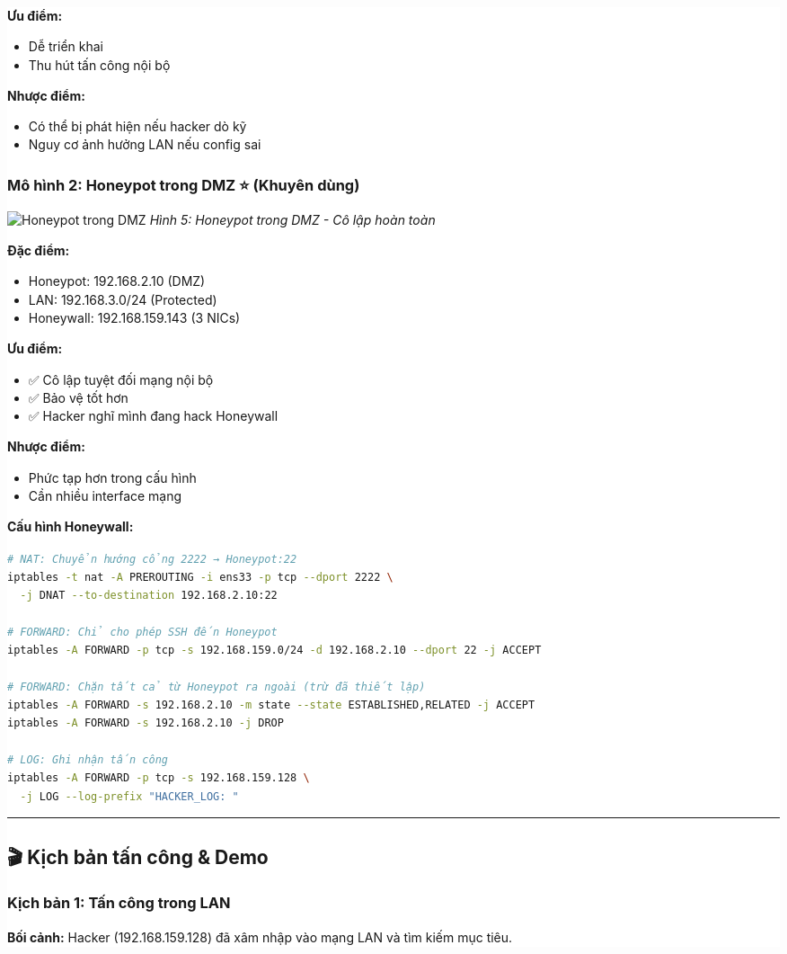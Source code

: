 **Ưu điểm:**
- Dễ triển khai
- Thu hút tấn công nội bộ

**Nhược điểm:**
- Có thể bị phát hiện nếu hacker dò kỹ
- Nguy cơ ảnh hưởng LAN nếu config sai

### **Mô hình 2: Honeypot trong DMZ** ⭐ (Khuyên dùng)

![Honeypot trong DMZ](/images/projects/honeypot/model-dmz.png)
*Hình 5: Honeypot trong DMZ - Cô lập hoàn toàn*

**Đặc điểm:**
- Honeypot: 192.168.2.10 (DMZ)
- LAN: 192.168.3.0/24 (Protected)
- Honeywall: 192.168.159.143 (3 NICs)

**Ưu điểm:**
- ✅ Cô lập tuyệt đối mạng nội bộ
- ✅ Bảo vệ tốt hơn
- ✅ Hacker nghĩ mình đang hack Honeywall

**Nhược điểm:**
- Phức tạp hơn trong cấu hình
- Cần nhiều interface mạng

**Cấu hình Honeywall:**
```bash
# NAT: Chuyển hướng cổng 2222 → Honeypot:22
iptables -t nat -A PREROUTING -i ens33 -p tcp --dport 2222 \
  -j DNAT --to-destination 192.168.2.10:22

# FORWARD: Chỉ cho phép SSH đến Honeypot
iptables -A FORWARD -p tcp -s 192.168.159.0/24 -d 192.168.2.10 --dport 22 -j ACCEPT

# FORWARD: Chặn tất cả từ Honeypot ra ngoài (trừ đã thiết lập)
iptables -A FORWARD -s 192.168.2.10 -m state --state ESTABLISHED,RELATED -j ACCEPT
iptables -A FORWARD -s 192.168.2.10 -j DROP

# LOG: Ghi nhận tấn công
iptables -A FORWARD -p tcp -s 192.168.159.128 \
  -j LOG --log-prefix "HACKER_LOG: "
```

---

## 🎬 Kịch bản tấn công & Demo

### **Kịch bản 1: Tấn công trong LAN**

**Bối cảnh:**
Hacker (192.168.159.128) đã xâm nhập vào mạng LAN và tìm kiếm mục tiêu.
